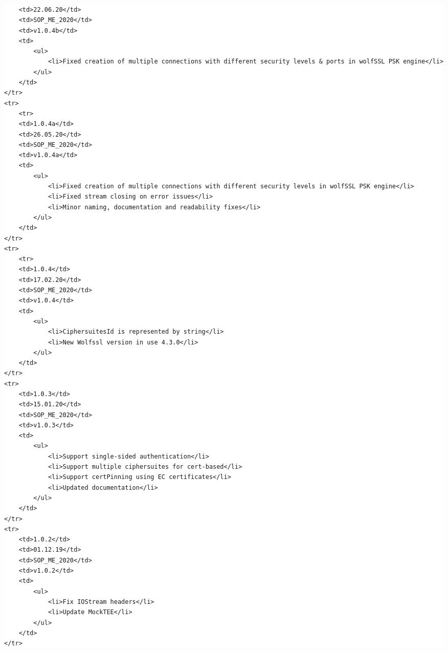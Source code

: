         <td>22.06.20</td>
        <td>SOP_ME_2020</td>
        <td>v1.0.4b</td>
        <td>
            <ul>
                <li>Fixed creation of multiple connections with different security levels & ports in wolfSSL PSK engine</li>
            </ul>
        </td>
    </tr>
    <tr>
        <tr>
        <td>1.0.4a</td>
        <td>26.05.20</td>
        <td>SOP_ME_2020</td>
        <td>v1.0.4a</td>
        <td>
            <ul>
                <li>Fixed creation of multiple connections with different security levels in wolfSSL PSK engine</li>
                <li>Fixed stream closing on error issues</li>
                <li>Minor naming, documentation and readability fixes</li>
            </ul>
        </td>
    </tr>
    <tr>
        <tr>
        <td>1.0.4</td>
        <td>17.02.20</td>
        <td>SOP_ME_2020</td>
        <td>v1.0.4</td>
        <td>
            <ul>
                <li>CiphersuitesId is represented by string</li>
                <li>New Wolfssl version in use 4.3.0</li>
            </ul>
        </td>
    </tr>
    <tr>
        <td>1.0.3</td>
        <td>15.01.20</td>
        <td>SOP_ME_2020</td>
        <td>v1.0.3</td>
        <td>
            <ul>
                <li>Support single-sided authentication</li>
                <li>Support multiple ciphersuites for cert-based</li>
                <li>Support certPinning using EC certificates</li>
                <li>Updated documentation</li>
            </ul>
        </td>
    </tr>
    <tr>
        <td>1.0.2</td>
        <td>01.12.19</td>
        <td>SOP_ME_2020</td>
        <td>v1.0.2</td>
        <td>
            <ul>
                <li>Fix IOStream headers</li>
                <li>Update MockTEE</li>
            </ul>
        </td>
    </tr>